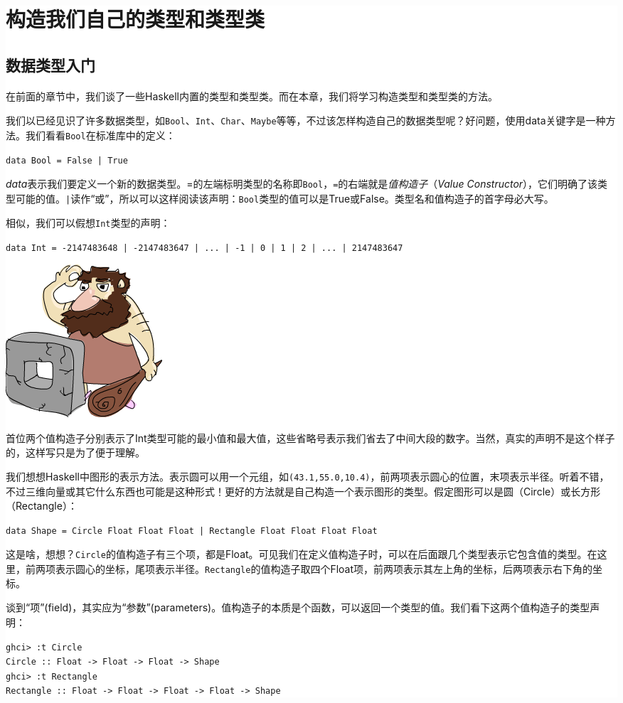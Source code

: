 # 构造我们自己的类型和类型类

## 数据类型入门

在前面的章节中，我们谈了一些Haskell内置的类型和类型类。而在本章，我们将学习构造类型和类型类的方法。

我们以已经见识了许多数据类型，如``Bool``、``Int``、``Char``、``Maybe``等等，不过该怎样构造自己的数据类型呢？好问题，使用data关键字是一种方法。我们看看``Bool``在标准库中的定义：

```
data Bool = False | True
```

*data*表示我们要定义一个新的数据类型。=的左端标明类型的名称即``Bool``，``=``的右端就是*值构造子*（_Value Constructor_），它们明确了该类型可能的值。``|``读作“或”，所以可以这样阅读该声明：``Bool``类型的值可以是True或False。类型名和值构造子的首字母必大写。

相似，我们可以假想``Int``类型的声明：

```
data Int = -2147483648 | -2147483647 | ... | -1 | 0 | 1 | 2 | ... | 2147483647
```

![](img/caveman.png)

首位两个值构造子分别表示了Int类型可能的最小值和最大值，这些省略号表示我们省去了中间大段的数字。当然，真实的声明不是这个样子的，这样写只是为了便于理解。

我们想想Haskell中图形的表示方法。表示圆可以用一个元组，如``(43.1,55.0,10.4)``，前两项表示圆心的位置，末项表示半径。听着不错，不过三维向量或其它什么东西也可能是这种形式！更好的方法就是自己构造一个表示图形的类型。假定图形可以是圆（Circle）或长方形（Rectangle）：

```
data Shape = Circle Float Float Float | Rectangle Float Float Float Float
```

这是啥，想想？``Circle``的值构造子有三个项，都是Float。可见我们在定义值构造子时，可以在后面跟几个类型表示它包含值的类型。在这里，前两项表示圆心的坐标，尾项表示半径。``Rectangle``的值构造子取四个Float项，前两项表示其左上角的坐标，后两项表示右下角的坐标。

谈到“项”(field)，其实应为“参数”(parameters)。值构造子的本质是个函数，可以返回一个类型的值。我们看下这两个值构造子的类型声明：

```
ghci> :t Circle
Circle :: Float -> Float -> Float -> Shape
ghci> :t Rectangle
Rectangle :: Float -> Float -> Float -> Float -> Shape
```
